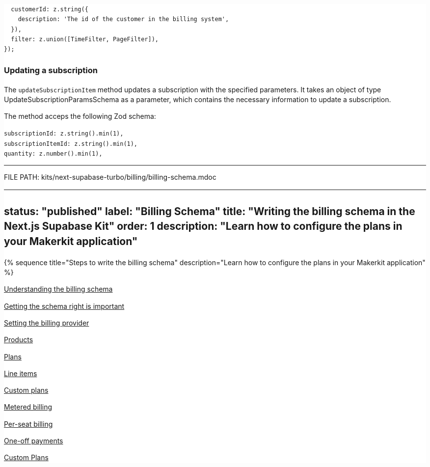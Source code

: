 ```tsx
  customerId: z.string({
    description: 'The id of the customer in the billing system',
  }),
  filter: z.union([TimeFilter, PageFilter]),
});

```

### Updating a subscription

The `updateSubscriptionItem` method updates a subscription with the specified parameters. It takes an object of type UpdateSubscriptionParamsSchema as a parameter, which contains the necessary information to update a subscription.

The method acceps the following Zod schema:

```tsx
subscriptionId: z.string().min(1),
subscriptionItemId: z.string().min(1),
quantity: z.number().min(1),
```

-----------------
FILE PATH: kits/next-supabase-turbo/billing/billing-schema.mdoc

---
status: "published"
label: "Billing Schema"
title: "Writing the billing schema in the Next.js Supabase Kit"
order: 1
description: "Learn how to configure the plans in your Makerkit application"
---

{% sequence title="Steps to write the billing schema" description="Learn how to configure the plans in your Makerkit application" %}

[Understanding the billing schema](#understanding-the-billing-schema)

[Getting the schema right is important](#getting-the-schema-right-is-important)

[Setting the billing provider](#setting-the-billing-provider)

[Products](#products)

[Plans](#plans)

[Line items](#line-items)

[Custom plans](#custom-plans)

[Metered billing](#metered-billing)

[Per-seat billing](#per-seat-billing)

[One-off payments](#one-off-payments)

[Custom Plans](#custom-plans)
